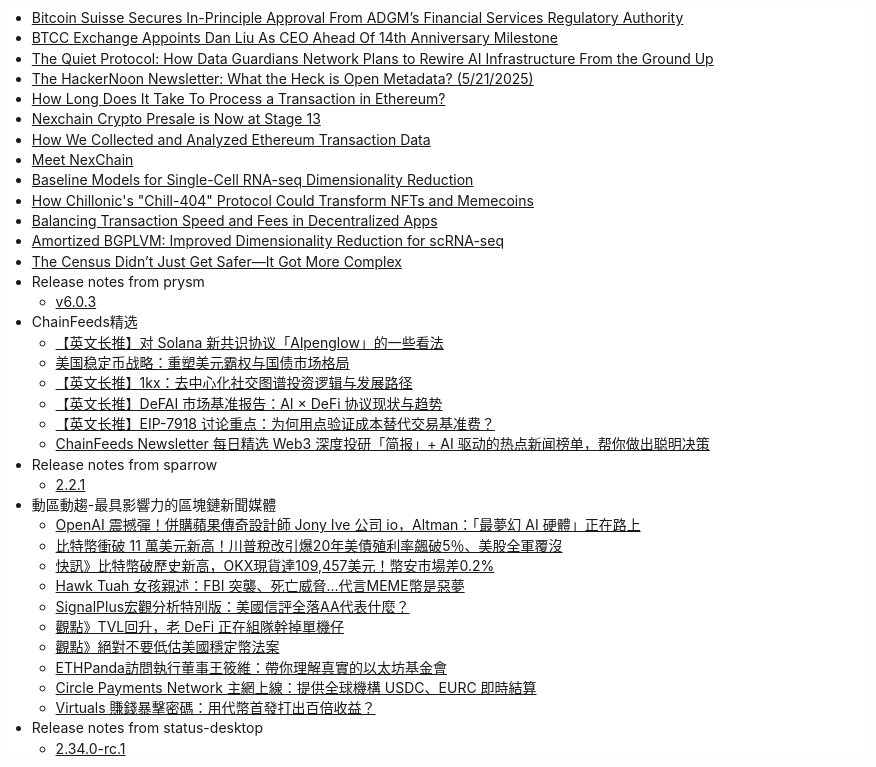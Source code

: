   - [Bitcoin Suisse Secures In-Principle Approval From ADGM’s Financial Services Regulatory Authority](https://hackernoon.com/bitcoin-suisse-secures-in-principle-approval-from-adgms-financial-services-regulatory-authority?source=rss)
  - [BTCC Exchange Appoints Dan Liu As CEO Ahead Of 14th Anniversary Milestone](https://hackernoon.com/btcc-exchange-appoints-dan-liu-as-ceo-ahead-of-14th-anniversary-milestone?source=rss)
  - [The Quiet Protocol: How Data Guardians Network Plans to Rewire AI Infrastructure From the Ground Up](https://hackernoon.com/the-quiet-protocol-how-data-guardians-network-plans-to-rewire-ai-infrastructure-from-the-ground-up?source=rss)
  - [The HackerNoon Newsletter: What the Heck is Open Metadata? (5/21/2025)](https://hackernoon.com/5-21-2025-newsletter?source=rss)
  - [How Long Does It Take To Process a Transaction in Ethereum?](https://hackernoon.com/how-long-does-it-take-to-process-a-transaction-in-ethereum?source=rss)
  - [Nexchain Crypto Presale is Now at Stage 13](https://hackernoon.com/nexchain-crypto-presale-is-now-at-stage-13?source=rss)
  - [How We Collected and Analyzed Ethereum Transaction Data](https://hackernoon.com/how-we-collected-and-analyzed-ethereum-transaction-data?source=rss)
  - [Meet NexChain](https://hackernoon.com/meet-nexchain?source=rss)
  - [Baseline Models for Single-Cell RNA-seq Dimensionality Reduction](https://hackernoon.com/baseline-models-for-single-cell-rna-seq-dimensionality-reduction?source=rss)
  - [How Chillonic's "Chill-404" Protocol Could Transform NFTs and Memecoins](https://hackernoon.com/how-chillonics-chill-404-protocol-could-transform-nfts-and-memecoins?source=rss)
  - [Balancing Transaction Speed and Fees in Decentralized Apps](https://hackernoon.com/balancing-transaction-speed-and-fees-in-decentralized-apps?source=rss)
  - [Amortized BGPLVM: Improved Dimensionality Reduction for scRNA-seq](https://hackernoon.com/amortized-bgplvm-improved-dimensionality-reduction-for-scrna-seq?source=rss)
  - [The Census Didn’t Just Get Safer—It Got More Complex](https://hackernoon.com/the-census-didnt-just-get-saferit-got-more-complex?source=rss)
- Release notes from prysm
  - [v6.0.3](https://github.com/OffchainLabs/prysm/releases/tag/v6.0.3)
- ChainFeeds精选
  - [【英文长推】对 Solana 新共识协议「Alpenglow」的一些看法](https://www.chainfeeds.xyz/feed/detail/efc8f4ac-ef40-4b17-9c18-ddd68355684f)
  - [美国稳定币战略：重塑美元霸权与国债市场格局](https://www.chainfeeds.xyz/feed/detail/54da32cf-5b7c-4bfb-9bba-cdc757ab7867)
  - [【英文长推】1kx：去中心化社交图谱投资逻辑与发展路径](https://www.chainfeeds.xyz/feed/detail/c24b5c26-04b3-4530-bab2-9d533e9326bc)
  - [【英文长推】DeFAI 市场基准报告：AI × DeFi 协议现状与趋势](https://www.chainfeeds.xyz/feed/detail/4b0e19a1-00cc-41c3-8c52-138dc82d67c0)
  - [【英文长推】EIP-7918 讨论重点：为何用点验证成本替代交易基准费？](https://www.chainfeeds.xyz/feed/detail/f05ee823-94cb-4c19-afaf-0125bf703084)
  - [ChainFeeds Newsletter 每日精选 Web3 深度投研「简报」+ AI 驱动的热点新闻榜单，帮你做出聪明决策](https://substack.chainfeeds.xyz/p/web3-web3-2025-mcp-web3-ai-agent)
- Release notes from sparrow
  - [2.2.1](https://github.com/sparrowwallet/sparrow/releases/tag/2.2.1)
- 動區動趨-最具影響力的區塊鏈新聞媒體
  - [OpenAI 震撼彈！併購蘋果傳奇設計師 Jony Ive 公司 io，Altman：「最夢幻 AI 硬體」正在路上](https://www.blocktempo.com/openai-jony-ive-io-merger-ai-hardware-revolution/)
  - [比特幣衝破 11 萬美元新高！川普稅改引爆20年美債殖利率飆破5％、美股全軍覆沒](https://www.blocktempo.com/bitcoin-hit-110k-usd/)
  - [快訊》比特幣破歷史新高，OKX現貨達109,457美元！幣安市場差0.2%](https://www.blocktempo.com/bitcoin-hit-109k-on-may-21th/)
  - [Hawk Tuah 女孩親述：FBI 突襲、死亡威脅…代言MEME幣是惡夢](https://www.blocktempo.com/hawk-tuah-the-girl-who-became-famous-tells-her-story/)
  - [SignalPlus宏觀分析特別版：美國信評全落AA代表什麼？](https://www.blocktempo.com/signalplus-macro-analysis-special-edition/)
  - [觀點》TVL回升，老 DeFi 正在組隊幹掉單機仔](https://www.blocktempo.com/defi-veterans-are-killing-the-stand-alone-mode/)
  - [觀點》絕對不要低估美國穩定幣法案](https://www.blocktempo.com/never-underestimate-the-significance-of-the-us-stablecoin-bill/)
  - [ETHPanda訪問執行董事王筱維：帶你理解真實的以太坊基金會](https://www.blocktempo.com/ethpanda-talks-with-new-director-hsiao-wei-wang/)
  - [Circle Payments Network 主網上線：提供全球機構 USDC、EURC 即時結算](https://www.blocktempo.com/circle-payments-network-go-on-line/)
  - [Virtuals 賺錢暴擊密碼：用代幣首發打出百倍收益？](https://www.blocktempo.com/virtuals-arbitrage-code/)
- Release notes from status-desktop
  - [2.34.0-rc.1](https://github.com/status-im/status-desktop/releases/tag/2.34.0-rc.1)